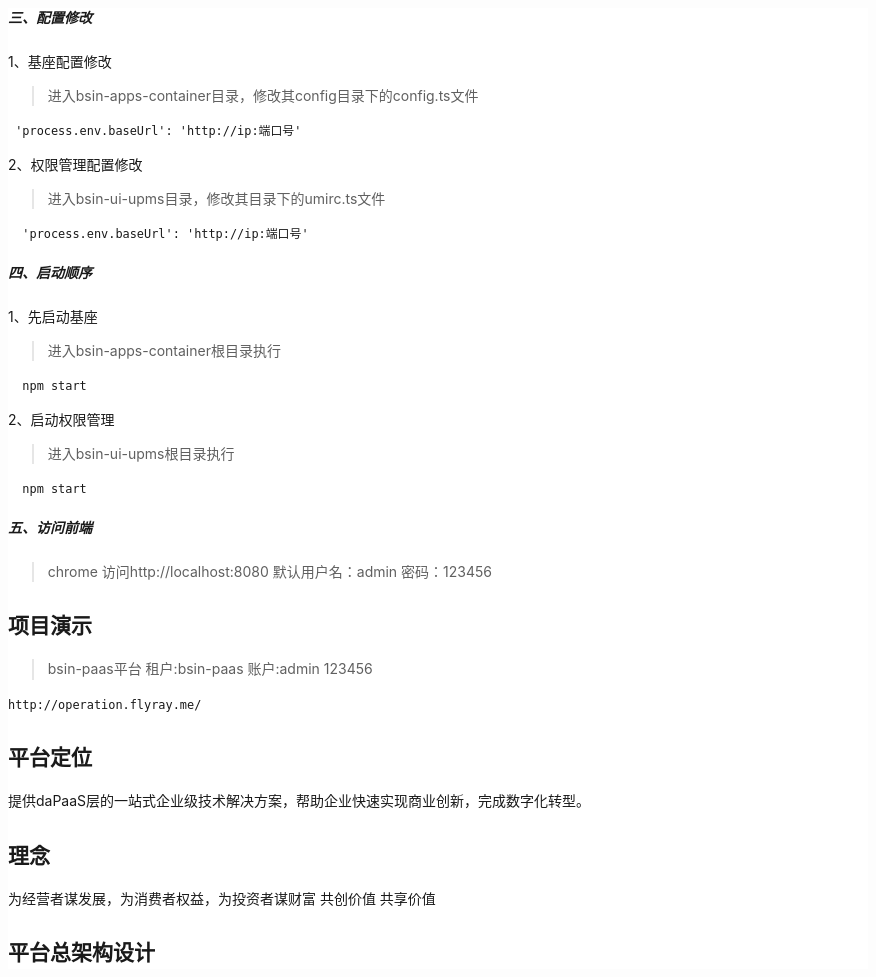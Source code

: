 
##### 三、配置修改

1、基座配置修改
> 进入bsin-apps-container目录，修改其config目录下的config.ts文件

```
 'process.env.baseUrl': 'http://ip:端口号'
```

2、权限管理配置修改
> 进入bsin-ui-upms目录，修改其目录下的umirc.ts文件
```
  'process.env.baseUrl': 'http://ip:端口号' 
```

##### 四、启动顺序

1、先启动基座
> 进入bsin-apps-container根目录执行

```
  npm start
```

2、启动权限管理
> 进入bsin-ui-upms根目录执行

```
  npm start
```

##### 五、访问前端
>  chrome 访问http://localhost:8080
>  默认用户名：admin
>  密码：123456



## 项目演示

>bsin-paas平台 租户:bsin-paas 账户:admin 123456
```
http://operation.flyray.me/
```

## 平台定位
提供daPaaS层的一站式企业级技术解决方案，帮助企业快速实现商业创新，完成数字化转型。

## 理念
为经营者谋发展，为消费者权益，为投资者谋财富
共创价值 共享价值


## 平台总架构设计